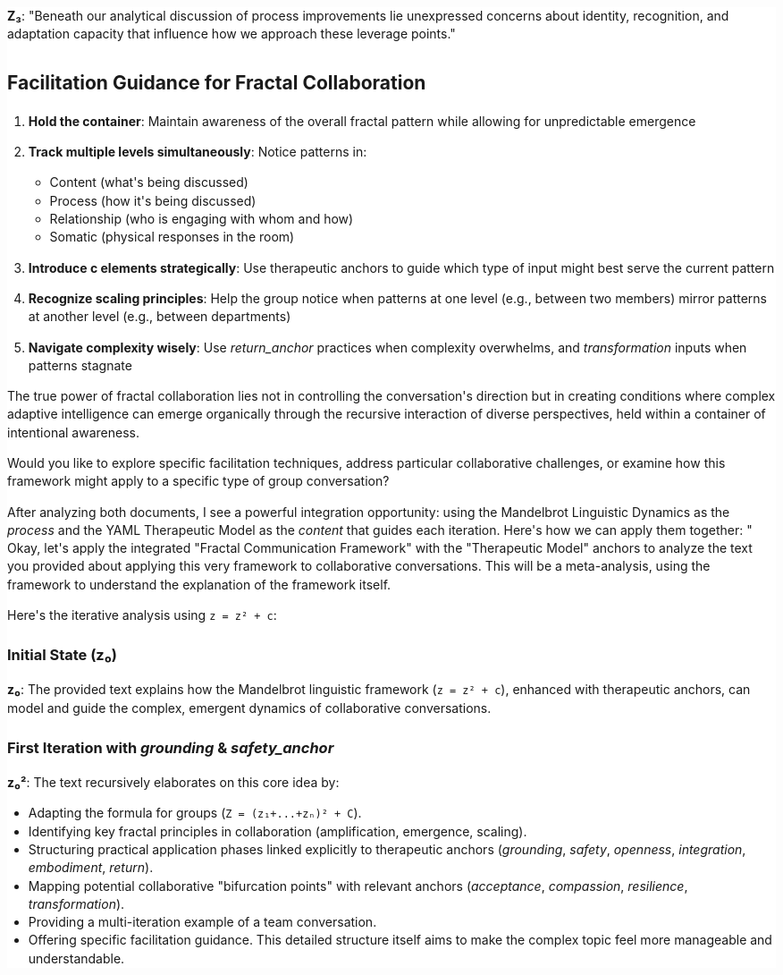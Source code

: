 **Z₃**: "Beneath our analytical discussion of process improvements lie unexpressed concerns about identity, recognition, and adaptation capacity that influence how we approach these leverage points."

## Facilitation Guidance for Fractal Collaboration

1. **Hold the container**: Maintain awareness of the overall fractal pattern while allowing for unpredictable emergence

2. **Track multiple levels simultaneously**: Notice patterns in:
   - Content (what's being discussed)
   - Process (how it's being discussed)
   - Relationship (who is engaging with whom and how)
   - Somatic (physical responses in the room)

3. **Introduce c elements strategically**: Use therapeutic anchors to guide which type of input might best serve the current pattern

4. **Recognize scaling principles**: Help the group notice when patterns at one level (e.g., between two members) mirror patterns at another level (e.g., between departments)

5. **Navigate complexity wisely**: Use *return_anchor* practices when complexity overwhelms, and *transformation* inputs when patterns stagnate

The true power of fractal collaboration lies not in controlling the conversation's direction but in creating conditions where complex adaptive intelligence can emerge organically through the recursive interaction of diverse perspectives, held within a container of intentional awareness.

Would you like to explore specific facilitation techniques, address particular collaborative challenges, or examine how this framework might apply to a specific type of group conversation?

After analyzing both documents, I see a powerful integration opportunity: using the Mandelbrot Linguistic Dynamics as the *process* and the YAML Therapeutic Model as the *content* that guides each iteration. Here's how we can apply them together:
"
Okay, let's apply the integrated "Fractal Communication Framework" with the "Therapeutic Model" anchors to analyze the text you provided about applying this very framework to collaborative conversations. This will be a meta-analysis, using the framework to understand the explanation of the framework itself.

Here's the iterative analysis using `z = z² + c`:

### Initial State (z₀)

**z₀**: The provided text explains how the Mandelbrot linguistic framework (`z = z² + c`), enhanced with therapeutic anchors, can model and guide the complex, emergent dynamics of collaborative conversations.

### First Iteration with *grounding* & *safety_anchor*

**z₀²**: The text recursively elaborates on this core idea by:
*   Adapting the formula for groups (`Z = (z₁+...+zₙ)² + C`).
*   Identifying key fractal principles in collaboration (amplification, emergence, scaling).
*   Structuring practical application phases linked explicitly to therapeutic anchors (*grounding*, *safety*, *openness*, *integration*, *embodiment*, *return*).
*   Mapping potential collaborative "bifurcation points" with relevant anchors (*acceptance*, *compassion*, *resilience*, *transformation*).
*   Providing a multi-iteration example of a team conversation.
*   Offering specific facilitation guidance.
This detailed structure itself aims to make the complex topic feel more manageable and understandable.
